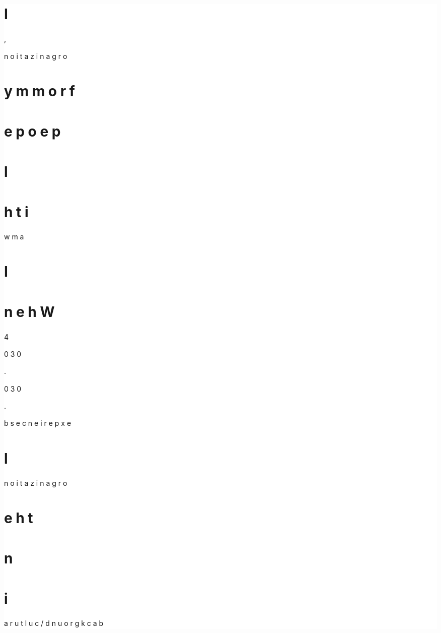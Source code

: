 # I

,

n o i t a z i n a g r o

# y m m o r f

# e p o e p

# l

# h t i

w m a

# I

# n e h W

4

0 3 0

.

0 3 0

.

b s e c n e i r e p x e

# l

n o i t a z i n a g r o

# e h t

# n

# i

a r u t l u c / d n u o r g k c a b
